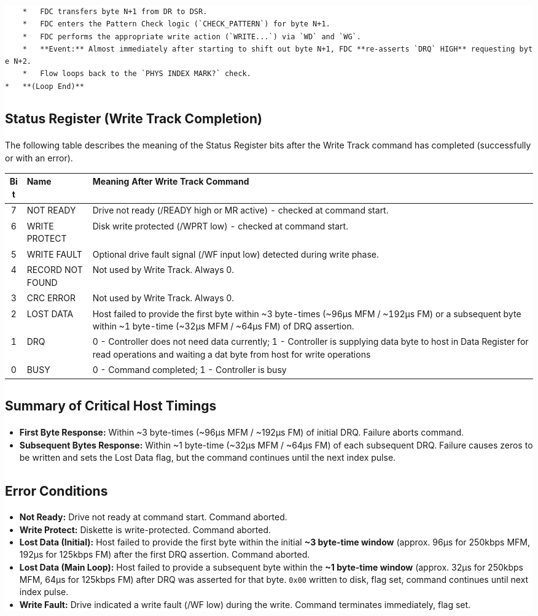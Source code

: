         *   FDC transfers byte N+1 from DR to DSR.
        *   FDC enters the Pattern Check logic (`CHECK_PATTERN`) for byte N+1.
        *   FDC performs the appropriate write action (`WRITE...`) via `WD` and `WG`.
        *   **Event:** Almost immediately after starting to shift out byte N+1, FDC **re-asserts `DRQ` HIGH** requesting byte N+2.
        *   Flow loops back to the `PHYS INDEX MARK?` check.
    *   **(Loop End)**

## Status Register (Write Track Completion)

The following table describes the meaning of the Status Register bits after the Write Track command has completed (successfully or with an error).

| Bit | Name            | Meaning After Write Track Command                                                                                                                                                     |
| :-: | :-------------- |:--------------------------------------------------------------------------------------------------------------------------------------------------------------------------------------|
| 7   | NOT READY       | Drive not ready (/READY high or MR active) - checked at command start.                                                                                                                |
| 6   | WRITE PROTECT   | Disk write protected (/WPRT low) - checked at command start.                                                                                                                          |
| 5   | WRITE FAULT     | Optional drive fault signal (/WF input low) detected during write phase.                                                                                                              |
| 4   | RECORD NOT FOUND| Not used by Write Track. Always 0.                                                                                                                                                    |
| 3   | CRC ERROR       | Not used by Write Track. Always 0.                                                                                                                                                    |
| 2   | LOST DATA       | Host failed to provide the first byte within ~3 byte-times (~96µs MFM / ~192µs FM) or a subsequent byte within ~1 byte-time (~32µs MFM / ~64µs FM) of DRQ assertion.                  |
| 1   | DRQ             | 0 - Controller does not need data currently; 1 - Controller is supplying data byte to host in Data Register for read operations and waiting a dat byte from host for write operations |
| 0   | BUSY            | 0 - Command completed; 1 - Controller is busy                                                                                                                                         |

## Summary of Critical Host Timings

*   **First Byte Response:** Within ~3 byte-times (~96µs MFM / ~192µs FM) of initial DRQ. Failure aborts command.
*   **Subsequent Bytes Response:** Within ~1 byte-time (~32µs MFM / ~64µs FM) of each subsequent DRQ. Failure causes zeros to be written and sets the Lost Data flag, but the command continues until the next index pulse.

## Error Conditions

*   **Not Ready:** Drive not ready at command start. Command aborted.
*   **Write Protect:** Diskette is write-protected. Command aborted.
*   **Lost Data (Initial):** Host failed to provide the first byte within the initial **~3 byte-time window** (approx. 96µs for 250kbps MFM, 192µs for 125kbps FM) after the first DRQ assertion. Command aborted.
*   **Lost Data (Main Loop):** Host failed to provide a subsequent byte within the **~1 byte-time window** (approx. 32µs for 250kbps MFM, 64µs for 125kbps FM) after DRQ was asserted for that byte. `0x00` written to disk, flag set, command continues until next index pulse.
*   **Write Fault:** Drive indicated a write fault (/WF low) during the write. Command terminates immediately, flag set.
